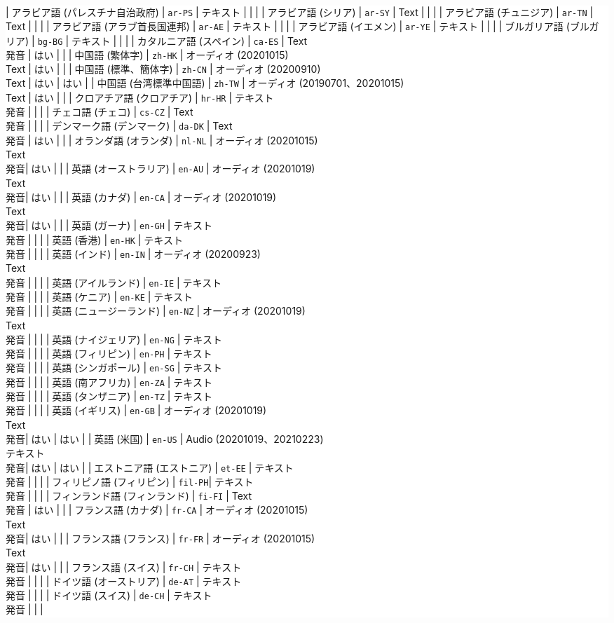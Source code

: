 | アラビア語 (パレスチナ自治政府)     | `ar-PS` | テキスト                                   |                           |                          |
| アラビア語 (シリア)                     | `ar-SY` | Text                                   |                           |                          |
| アラビア語 (チュニジア)                   | `ar-TN` | Text                                   |                           |                          |
| アラビア語 (アラブ首長国連邦)      | `ar-AE` | テキスト                                   |                           |                          |
| アラビア語 (イエメン)                     | `ar-YE` | テキスト                                   |                           |                          |
| ブルガリア語 (ブルガリア)               | `bg-BG` | テキスト                                   |                           |                          |
| カタルニア語 (スペイン)                    | `ca-ES` | Text<br>発音                  | はい                          |                          |
| 中国語 (繁体字)   | `zh-HK` | オーディオ (20201015)<br>Text                 |        はい                   |                          |
| 中国語 (標準、簡体字)     | `zh-CN` | オーディオ (20200910)<br>Text                 |     はい                      | はい                         |
| 中国語 (台湾標準中国語)       | `zh-TW` | オーディオ (20190701、20201015)<br>Text                 |           はい                |                          |
| クロアチア語 (クロアチア)                 | `hr-HR` | テキスト<br>発音                  |                           |                          |
| チェコ語 (チェコ)             | `cs-CZ` | Text<br>発音                  |                           |                          |
| デンマーク語 (デンマーク)                   | `da-DK` | Text<br>発音                  | はい                          |                          |
| オランダ語 (オランダ)                | `nl-NL` | オーディオ (20201015)<br>Text<br>発音|    はい                       |                          |
| 英語 (オーストラリア)                | `en-AU` | オーディオ (20201019)<br>Text<br>発音| はい                          |                          |
| 英語 (カナダ)                   | `en-CA` | オーディオ (20201019)<br>Text<br>発音| はい                          |                          |
| 英語 (ガーナ)                    | `en-GH` | テキスト<br>発音                  |                           |                          |
| 英語 (香港)                | `en-HK` | テキスト<br>発音                  |                           |                          |
| 英語 (インド)                    | `en-IN` | オーディオ (20200923)<br>Text<br>発音 |                          |                          |
| 英語 (アイルランド)                  | `en-IE` | テキスト<br>発音                  |                           |                          |
| 英語 (ケニア)                    | `en-KE` | テキスト<br>発音                  |                           |                          |
| 英語 (ニュージーランド)              | `en-NZ` | オーディオ (20201019)<br>Text<br>発音 |                          |                          |
| 英語 (ナイジェリア)                  | `en-NG` | テキスト<br>発音                  |                           |                          |
| 英語 (フィリピン)              | `en-PH` | テキスト<br>発音                  |                           |                          |
| 英語 (シンガポール)                | `en-SG` | テキスト<br>発音                  |                           |                          |
| 英語 (南アフリカ)             | `en-ZA` | テキスト<br>発音                  |                           |                          |
| 英語 (タンザニア)                 | `en-TZ` | テキスト<br>発音                  |                           |                          |
| 英語 (イギリス)           | `en-GB` | オーディオ (20201019)<br>Text<br>発音| はい                          | はい                         |
| 英語 (米国)            | `en-US` | Audio (20201019、20210223)<br>テキスト<br>発音| はい                          | はい                         |
| エストニア語 (エストニア)                  | `et-EE` | テキスト<br>発音                  |                           |                          |
| フィリピノ語 (フィリピン)             | `fil-PH`| テキスト<br>発音                  |                           |                          |
| フィンランド語 (フィンランド)                  | `fi-FI` | Text<br>発音                  |     はい                      |                          |
| フランス語 (カナダ)                    | `fr-CA` | オーディオ (20201015)<br>Text<br>発音|     はい                      |                          |
| フランス語 (フランス)                    | `fr-FR` | オーディオ (20201015)<br>Text<br>発音|      はい                     |                          |
| フランス語 (スイス)               | `fr-CH` | テキスト<br>発音                  |                           |                          |
| ドイツ語 (オーストリア)                   | `de-AT` | テキスト<br>発音                  |                           |                          |
| ドイツ語 (スイス)               | `de-CH` | テキスト<br>発音                  |                           |                          |